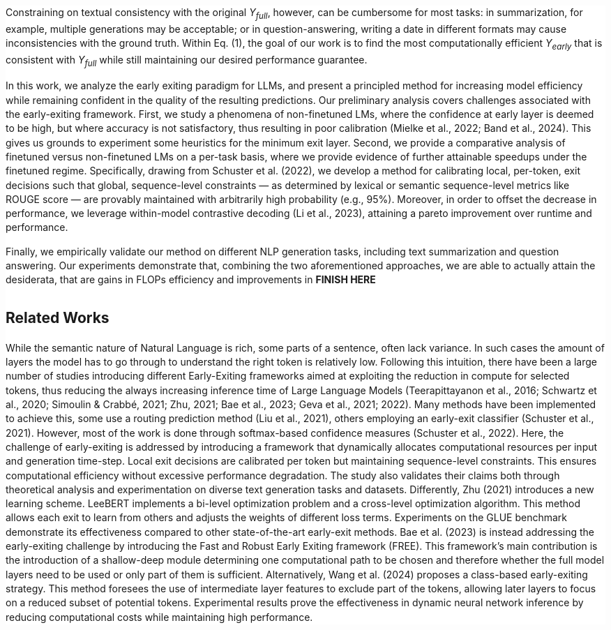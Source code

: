 Constraining on textual consistency with the original $Y_{full}$, however, can be cumbersome for most tasks: in summarization, for example, multiple generations may be acceptable; or in question-answering, writing a date in different formats may cause inconsistencies with the ground truth. Within Eq. (1), the goal of our work is to find the most computationally efficient $Y_{early}$ that is consistent with $Y_{full}$ while still maintaining our desired performance guarantee.

In this work, we analyze the early exiting paradigm for LLMs, and present a principled method for increasing model efficiency while remaining confident in the quality of the resulting predictions. Our preliminary analysis covers challenges associated with the early-exiting framework. First, we study a phenomena of non-finetuned LMs, where the confidence at early layer is deemed to be high, but where accuracy is not satisfactory, thus resulting in poor calibration (Mielke et al., 2022; Band et al., 2024). This gives us grounds to experiment some heuristics for the minimum exit layer. Second, we provide a comparative analysis of finetuned versus non-finetuned LMs on a per-task basis, where we provide evidence of further attainable speedups under the finetuned regime. Specifically, drawing from Schuster et al. (2022), we develop a method for calibrating local, per-token, exit decisions such that global, sequence-level constraints — as determined by lexical or semantic sequence-level metrics like ROUGE score — are provably maintained with arbitrarily high probability (e.g., 95%). Moreover, in order to offset the decrease in performance, we leverage within-model contrastive decoding (Li et al., 2023), attaining a pareto improvement over runtime and performance.

Finally, we empirically validate our method on different NLP generation tasks, including text summarization and question answering. Our experiments demonstrate that, combining the two aforementioned approaches, we are able to actually attain the desiderata, that are gains in FLOPs efficiency and improvements in **FINISH HERE**

## Related Works
While the semantic nature of Natural Language is rich, some parts of a sentence, often lack variance. In such cases the amount of layers the model has to go through to understand the right token is relatively low. Following this intuition, there have been a large number of studies introducing different Early-Exiting frameworks aimed at exploiting the reduction in compute for selected tokens, thus reducing the always increasing inference time of Large Language Models (Teerapittayanon et al., 2016; Schwartz et al., 2020; Simoulin & Crabbé, 2021; Zhu, 2021; Bae et al., 2023; Geva et al., 2021; 2022). Many methods have been implemented to achieve this, some use a routing prediction method (Liu et al., 2021), others employing an early-exit classifier (Schuster et al., 2021). However, most of the work is done through softmax-based confidence measures (Schuster et al., 2022). Here, the challenge of early-exiting is addressed by introducing a framework that dynamically allocates computational resources per input and generation time-step. Local exit decisions are calibrated per token but maintaining sequence-level constraints. This ensures computational efficiency without excessive performance degradation. The study also validates their claims both through theoretical analysis and experimentation on diverse text generation tasks and datasets. Differently, Zhu (2021) introduces a new learning scheme. LeeBERT implements a bi-level optimization problem and a cross-level optimization algorithm. This method allows each exit to learn from others and adjusts the weights of different loss terms. Experiments on the GLUE benchmark demonstrate its effectiveness compared to other state-of-the-art early-exit methods. Bae et al. (2023) is instead addressing the early-exiting challenge by introducing the Fast and Robust Early Exiting framework (FREE). This framework’s main contribution is the introduction of a shallow-deep module determining one computational path to be chosen and therefore whether the full model layers need to be used or only part of them is sufficient. Alternatively, Wang et al. (2024) proposes a class-based early-exiting strategy. This method foresees the use of intermediate layer features to exclude part of the tokens, allowing later layers to focus on a reduced subset of potential tokens. Experimental results prove the effectiveness in dynamic neural network inference by reducing computational costs while maintaining high performance.
